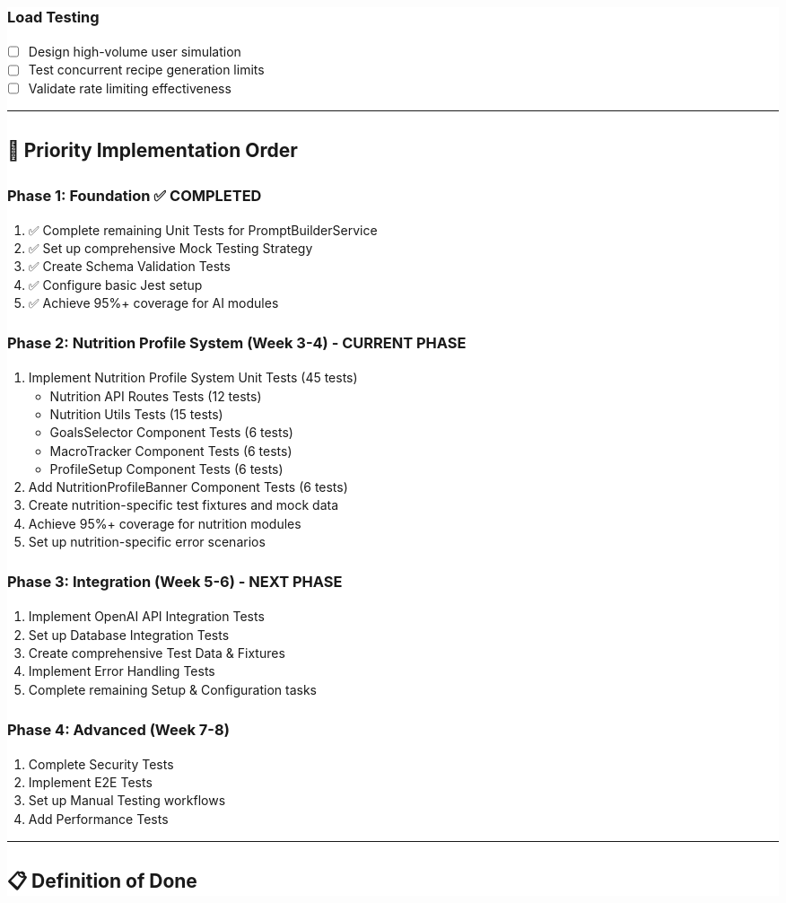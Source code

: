 ### Load Testing

- [ ] Design high-volume user simulation
- [ ] Test concurrent recipe generation limits
- [ ] Validate rate limiting effectiveness

---

## 🎯 Priority Implementation Order

### Phase 1: Foundation ✅ **COMPLETED**

1. ✅ Complete remaining Unit Tests for PromptBuilderService
2. ✅ Set up comprehensive Mock Testing Strategy
3. ✅ Create Schema Validation Tests
4. ✅ Configure basic Jest setup
5. ✅ Achieve 95%+ coverage for AI modules

### Phase 2: Nutrition Profile System (Week 3-4) - **CURRENT PHASE**

1. Implement Nutrition Profile System Unit Tests (45 tests)
   - Nutrition API Routes Tests (12 tests)
   - Nutrition Utils Tests (15 tests)
   - GoalsSelector Component Tests (6 tests)
   - MacroTracker Component Tests (6 tests)
   - ProfileSetup Component Tests (6 tests)
2. Add NutritionProfileBanner Component Tests (6 tests)
3. Create nutrition-specific test fixtures and mock data
4. Achieve 95%+ coverage for nutrition modules
5. Set up nutrition-specific error scenarios

### Phase 3: Integration (Week 5-6) - **NEXT PHASE**

1. Implement OpenAI API Integration Tests
2. Set up Database Integration Tests
3. Create comprehensive Test Data & Fixtures
4. Implement Error Handling Tests
5. Complete remaining Setup & Configuration tasks

### Phase 4: Advanced (Week 7-8)

1. Complete Security Tests
2. Implement E2E Tests
3. Set up Manual Testing workflows
4. Add Performance Tests

---

## 📋 Definition of Done
